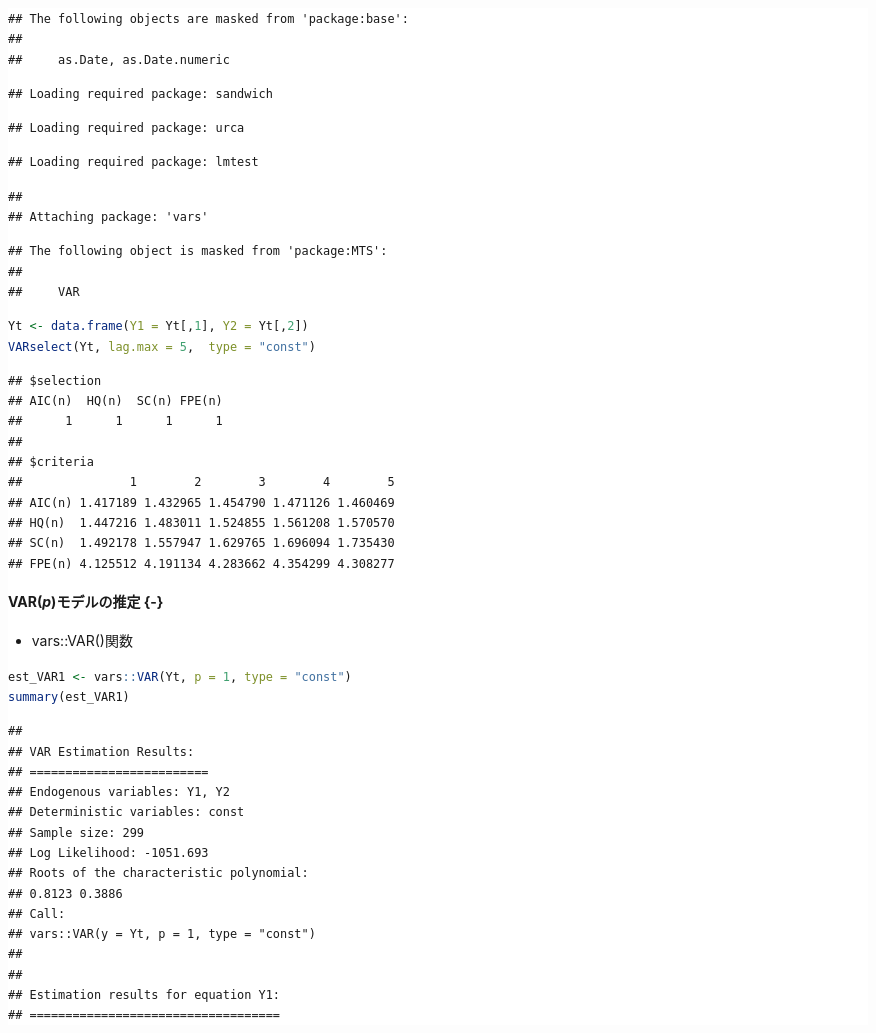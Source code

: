 ```
## The following objects are masked from 'package:base':
## 
##     as.Date, as.Date.numeric
```

```
## Loading required package: sandwich
```

```
## Loading required package: urca
```

```
## Loading required package: lmtest
```

```
## 
## Attaching package: 'vars'
```

```
## The following object is masked from 'package:MTS':
## 
##     VAR
```

```r
Yt <- data.frame(Y1 = Yt[,1], Y2 = Yt[,2])
VARselect(Yt, lag.max = 5,  type = "const")
```

```
## $selection
## AIC(n)  HQ(n)  SC(n) FPE(n) 
##      1      1      1      1 
## 
## $criteria
##               1        2        3        4        5
## AIC(n) 1.417189 1.432965 1.454790 1.471126 1.460469
## HQ(n)  1.447216 1.483011 1.524855 1.561208 1.570570
## SC(n)  1.492178 1.557947 1.629765 1.696094 1.735430
## FPE(n) 4.125512 4.191134 4.283662 4.354299 4.308277
```

#### VAR($p$)モデルの推定 {-}
- vars::VAR()関数

```r
est_VAR1 <- vars::VAR(Yt, p = 1, type = "const")
summary(est_VAR1)
```

```
## 
## VAR Estimation Results:
## ========================= 
## Endogenous variables: Y1, Y2 
## Deterministic variables: const 
## Sample size: 299 
## Log Likelihood: -1051.693 
## Roots of the characteristic polynomial:
## 0.8123 0.3886
## Call:
## vars::VAR(y = Yt, p = 1, type = "const")
## 
## 
## Estimation results for equation Y1: 
## =================================== 
```